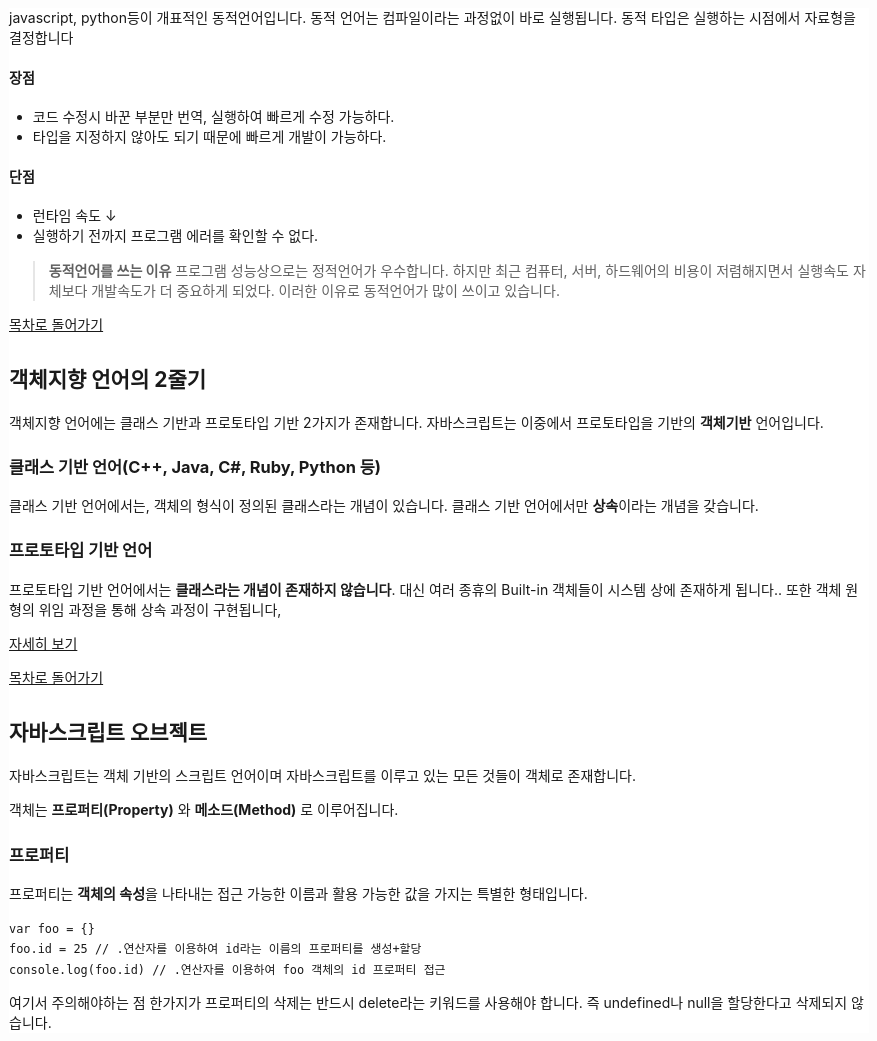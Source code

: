 javascript, python등이 개표적인 동적언어입니다.
동적 언어는 컴파일이라는 과정없이 바로 실행됩니다.
동적 타입은 실행하는 시점에서 자료형을 결정합니다


#### 장점
-	코드 수정시 바꾼 부분만 번역, 실행하여 빠르게 수정 가능하다.
-	타입을 지정하지 않아도 되기 때문에 빠르게 개발이 가능하다.

#### 단점
-  런타임 속도 ↓
- 실행하기 전까지 프로그램 에러를 확인할 수 없다. 


> **동적언어를 쓰는 이유**
프로그램 성능상으로는 정적언어가 우수합니다. 하지만 최근 컴퓨터, 서버, 하드웨어의 비용이 저렴해지면서 실행속도 자체보다 개발속도가 더 중요하게 되었다. 이러한 이유로 동적언어가 많이 쓰이고 있습니다.

[목차로 돌어가기](#index)

## 객체지향 언어의 2줄기

객체지향 언어에는 클래스 기반과 프로토타입 기반 2가지가 존재합니다.
자바스크립트는 이중에서 프로토타입을 기반의 **객체기반** 언어입니다.

###   클래스 기반 언어(C++, Java, C#, Ruby, Python 등)

클래스 기반 언어에서는, 객체의 형식이 정의된  클래스라는 개념이 있습니다.
클래스 기반 언어에서만 **상속**이라는 개념을 갖습니다.

### 프로토타입 기반 언어

프로토타입 기반 언어에서는 **클래스라는 개념이 존재하지 않습니다**.
대신 여러 종휴의 Built-in 객체들이 시스템 상에 존재하게 됩니다..
또한 객체 원형의 위임 과정을 통해 상속 과정이 구현됩니다,

[자세히 보기](http://mohwa.github.io/blog/javascript/2015/10/16/prototype/)

[목차로 돌어가기](#index)

## 자바스크립트 오브젝트
자바스크립트는 객체 기반의 스크립트 언어이며 자바스크립트를 이루고 있는 모든 것들이 객체로 존재합니다.

객체는 **프로퍼티(Property)** 와 **메소드(Method)** 로 이루어집니다.

### 프로퍼티

프로퍼티는 **객체의 속성**을 나타내는 접근 가능한 이름과 활용 가능한 값을 가지는 특별한 형태입니다.

```
var foo = {}
foo.id = 25	// .연산자를 이용하여 id라는 이름의 프로퍼티를 생성+할당
console.log(foo.id) // .연산자를 이용하여 foo 객체의 id 프로퍼티 접근
```
여기서 주의해야하는 점 한가지가 프로퍼티의 삭제는 반드시 delete라는 키워드를 사용해야 합니다. 즉 undefined나 null을 할당한다고 삭제되지 않습니다.
